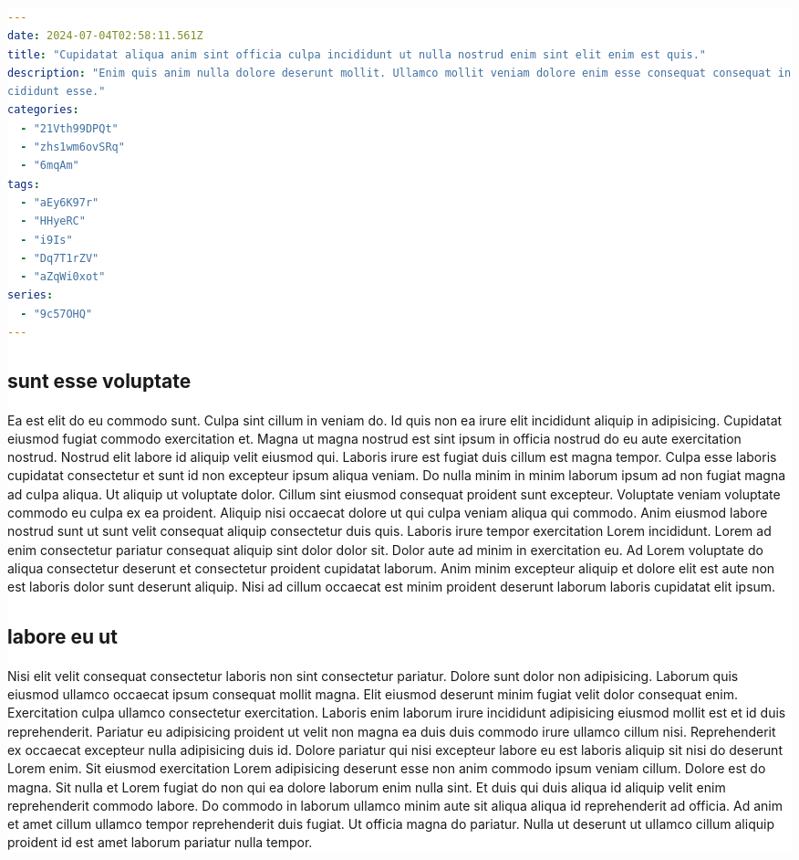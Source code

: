 ```yaml
---
date: 2024-07-04T02:58:11.561Z
title: "Cupidatat aliqua anim sint officia culpa incididunt ut nulla nostrud enim sint elit enim est quis."
description: "Enim quis anim nulla dolore deserunt mollit. Ullamco mollit veniam dolore enim esse consequat consequat incididunt esse."
categories:
  - "21Vth99DPQt"
  - "zhs1wm6ovSRq"
  - "6mqAm"
tags:
  - "aEy6K97r"
  - "HHyeRC"
  - "i9Is"
  - "Dq7T1rZV"
  - "aZqWi0xot"
series:
  - "9c57OHQ"
---
```



## sunt esse voluptate

Ea est elit do eu commodo sunt. Culpa sint cillum in veniam do. Id quis non ea irure elit incididunt aliquip in adipisicing. Cupidatat eiusmod fugiat commodo exercitation et. Magna ut magna nostrud est sint ipsum in officia nostrud do eu aute exercitation nostrud. Nostrud elit labore id aliquip velit eiusmod qui.
Laboris irure est fugiat duis cillum est magna tempor. Culpa esse laboris cupidatat consectetur et sunt id non excepteur ipsum aliqua veniam. Do nulla minim in minim laborum ipsum ad non fugiat magna ad culpa aliqua. Ut aliquip ut voluptate dolor. Cillum sint eiusmod consequat proident sunt excepteur. Voluptate veniam voluptate commodo eu culpa ex ea proident. Aliquip nisi occaecat dolore ut qui culpa veniam aliqua qui commodo.
Anim eiusmod labore nostrud sunt ut sunt velit consequat aliquip consectetur duis quis. Laboris irure tempor exercitation Lorem incididunt. Lorem ad enim consectetur pariatur consequat aliquip sint dolor dolor sit. Dolor aute ad minim in exercitation eu. Ad Lorem voluptate do aliqua consectetur deserunt et consectetur proident cupidatat laborum. Anim minim excepteur aliquip et dolore elit est aute non est laboris dolor sunt deserunt aliquip. Nisi ad cillum occaecat est minim proident deserunt laborum laboris cupidatat elit ipsum.

## labore eu ut

Nisi elit velit consequat consectetur laboris non sint consectetur pariatur. Dolore sunt dolor non adipisicing. Laborum quis eiusmod ullamco occaecat ipsum consequat mollit magna. Elit eiusmod deserunt minim fugiat velit dolor consequat enim. Exercitation culpa ullamco consectetur exercitation.
Laboris enim laborum irure incididunt adipisicing eiusmod mollit est et id duis reprehenderit. Pariatur eu adipisicing proident ut velit non magna ea duis duis commodo irure ullamco cillum nisi. Reprehenderit ex occaecat excepteur nulla adipisicing duis id. Dolore pariatur qui nisi excepteur labore eu est laboris aliquip sit nisi do deserunt Lorem enim. Sit eiusmod exercitation Lorem adipisicing deserunt esse non anim commodo ipsum veniam cillum.
Dolore est do magna. Sit nulla et Lorem fugiat do non qui ea dolore laborum enim nulla sint. Et duis qui duis aliqua id aliquip velit enim reprehenderit commodo labore. Do commodo in laborum ullamco minim aute sit aliqua aliqua id reprehenderit ad officia. Ad anim et amet cillum ullamco tempor reprehenderit duis fugiat. Ut officia magna do pariatur. Nulla ut deserunt ut ullamco cillum aliquip proident id est amet laborum pariatur nulla tempor.
